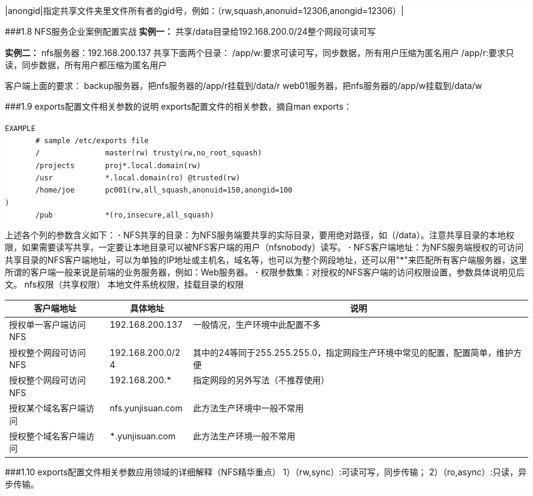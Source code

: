 |anongid|指定共享文件夹里文件所有者的gid号，例如：（rw,squash,anonuid=12306,anongid=12306）|

###1.8 NFS服务企业案例配置实战
**实例一：**
共享/data目录给192.168.200.0/24整个网段可读可写

**实例二：**
nfs服务器：192.168.200.137
共享下面两个目录：
/app/w:要求可读可写，同步数据，所有用户压缩为匿名用户
/app/r:要求只读，同步数据，所有用户都压缩为匿名用户

客户端上面的要求：
backup服务器，把nfs服务器的/app/r挂载到/data/r
web01服务器，把nfs服务器的/app/w挂载到/data/w

###1.9 exports配置文件相关参数的说明
exports配置文件的相关参数，摘自man exports：
```
EXAMPLE
       # sample /etc/exports file
       /               master(rw) trusty(rw,no_root_squash)
       /projects       proj*.local.domain(rw)
       /usr            *.local.domain(ro) @trusted(rw)
       /home/joe       pc001(rw,all_squash,anonuid=150,anongid=100
)
       /pub            *(ro,insecure,all_squash)
```
上述各个列的参数含义如下：
**·** NFS共享的目录：为NFS服务端要共享的实际目录，要用绝对路径，如（/data）。注意共享目录的本地权限，如果需要读写共享，一定要让本地目录可以被NFS客户端的用户（nfsnobody）读写。
**·** NFS客户端地址：为NFS服务端授权的可访问共享目录的NFS客户端地址，可以为单独的IP地址或主机名，域名等，也可以为整个网段地址，还可以用"*"来匹配所有客户端服务器，这里所谓的客户端一般来说是前端的业务服务器，例如：Web服务器。
**·** 权限参数集：对授权的NFS客户端的访问权限设置，参数具体说明见后文。
    nfs权限（共享权限）
    本地文件系统权限，挂载目录的权限
    
|客户端地址|具体地址|说明|
|-|-|-|
|授权单一客户端访问NFS|192.168.200.137|一般情况，生产环境中此配置不多|
|授权整个网段可访问NFS|192.168.200.0/24|其中的24等同于255.255.255.0，指定网段生产环境中常见的配置，配置简单，维护方便
|授权整个网段可访问NFS|192.168.200.*|指定网段的另外写法（不推荐使用）|
|授权某个域名客户端访问|nfs.yunjisuan.com|此方法生产环境中一般不常用|
|授权整个域名客户端访问|*.yunjisuan.com|此方法生产环境一般不常用|

###1.10 exports配置文件相关参数应用领域的详细解释（NFS精华重点）
1）（rw,sync）:可读可写，同步传输；
2）（ro,async）:只读，异步传输。
